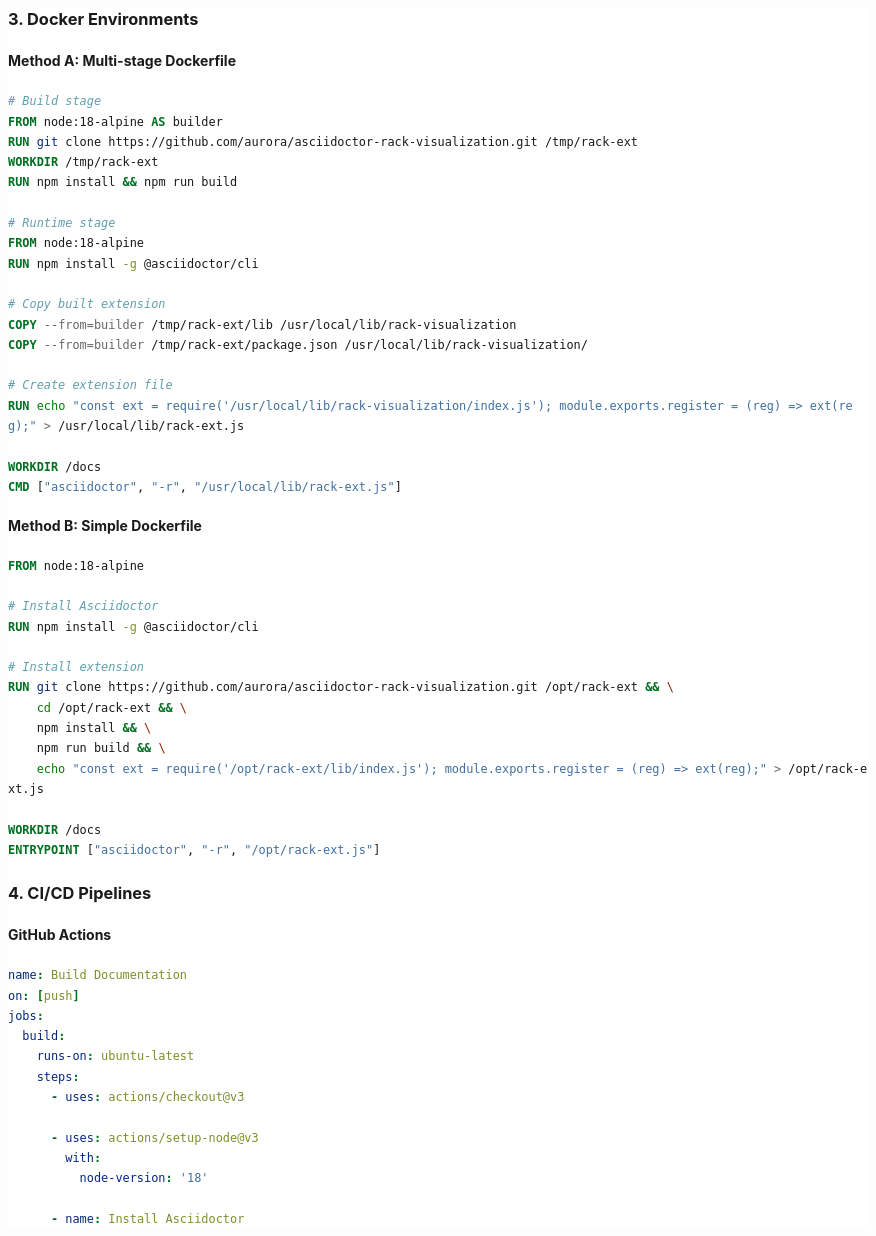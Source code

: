 ### 3. Docker Environments

#### Method A: Multi-stage Dockerfile

```dockerfile
# Build stage
FROM node:18-alpine AS builder
RUN git clone https://github.com/aurora/asciidoctor-rack-visualization.git /tmp/rack-ext
WORKDIR /tmp/rack-ext
RUN npm install && npm run build

# Runtime stage
FROM node:18-alpine
RUN npm install -g @asciidoctor/cli

# Copy built extension
COPY --from=builder /tmp/rack-ext/lib /usr/local/lib/rack-visualization
COPY --from=builder /tmp/rack-ext/package.json /usr/local/lib/rack-visualization/

# Create extension file
RUN echo "const ext = require('/usr/local/lib/rack-visualization/index.js'); module.exports.register = (reg) => ext(reg);" > /usr/local/lib/rack-ext.js

WORKDIR /docs
CMD ["asciidoctor", "-r", "/usr/local/lib/rack-ext.js"]
```

#### Method B: Simple Dockerfile

```dockerfile
FROM node:18-alpine

# Install Asciidoctor
RUN npm install -g @asciidoctor/cli

# Install extension
RUN git clone https://github.com/aurora/asciidoctor-rack-visualization.git /opt/rack-ext && \
    cd /opt/rack-ext && \
    npm install && \
    npm run build && \
    echo "const ext = require('/opt/rack-ext/lib/index.js'); module.exports.register = (reg) => ext(reg);" > /opt/rack-ext.js

WORKDIR /docs
ENTRYPOINT ["asciidoctor", "-r", "/opt/rack-ext.js"]
```

### 4. CI/CD Pipelines

#### GitHub Actions

```yaml
name: Build Documentation
on: [push]
jobs:
  build:
    runs-on: ubuntu-latest
    steps:
      - uses: actions/checkout@v3
      
      - uses: actions/setup-node@v3
        with:
          node-version: '18'
      
      - name: Install Asciidoctor
```